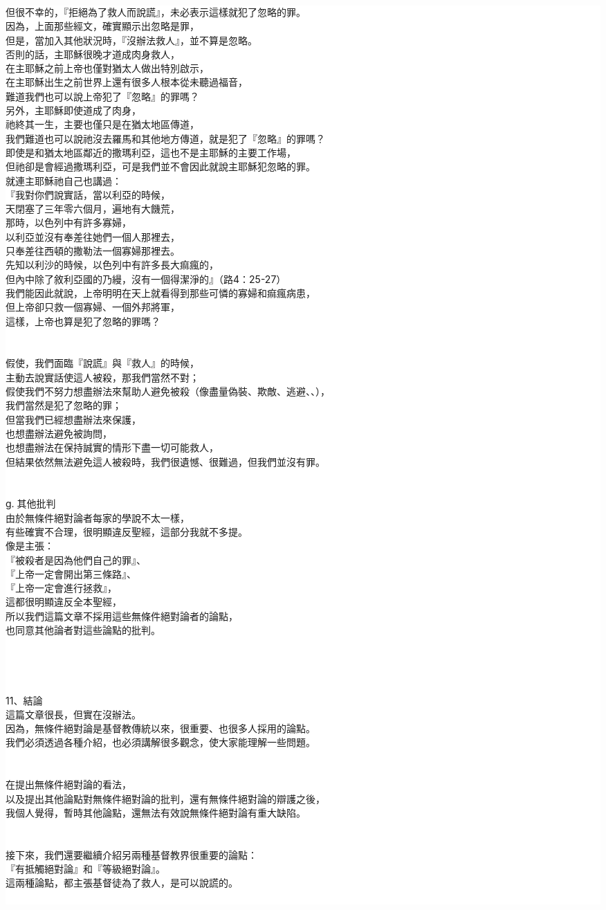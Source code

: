 <div>但很不幸的，『拒絕為了救人而說謊』，未必表示這樣就犯了忽略的罪。</div>
<div>因為，上面那些經文，確實顯示出忽略是罪，</div>
<div>但是，當加入其他狀況時，『沒辦法救人』，並不算是忽略。</div>
<div>否則的話，主耶穌很晚才道成肉身救人，</div>
<div>在主耶穌之前上帝也僅對猶太人做出特別啟示，</div>
<div>在主耶穌出生之前世界上還有很多人根本從未聽過福音，</div>
<div>難道我們也可以說上帝犯了『忽略』的罪嗎？</div>
<div>另外，主耶穌即使道成了肉身，</div>
<div>祂終其一生，主要也僅只是在猶太地區傳道，</div>
<div>我們難道也可以說祂沒去羅馬和其他地方傳道，就是犯了『忽略』的罪嗎？</div>
<div>即使是和猶太地區鄰近的撒瑪利亞，這也不是主耶穌的主要工作場，</div>
<div>但祂卻是會經過撒瑪利亞，可是我們並不會因此就說主耶穌犯忽略的罪。</div>
<div>就連主耶穌祂自己也講過：</div>
<div>『我對你們說實話，當以利亞的時候，</div>
<div>天閉塞了三年零六個月，遍地有大饑荒，</div>
<div>那時，以色列中有許多寡婦，</div>
<div>以利亞並沒有奉差往她們一個人那裡去，</div>
<div>只奉差往西頓的撒勒法一個寡婦那裡去。</div>
<div>先知以利沙的時候，以色列中有許多長大痲瘋的，</div>
<div>但內中除了敘利亞國的乃縵，沒有一個得潔淨的』（路4：25-27）</div>
<div>我們能因此就說，上帝明明在天上就看得到那些可憐的寡婦和痲瘋病患，</div>
<div>但上帝卻只救一個寡婦、一個外邦將軍，</div>
<div>這樣，上帝也算是犯了忽略的罪嗎？</div>
<div> </div>
<div> </div>
<div>假使，我們面臨『說謊』與『救人』的時候，</div>
<div>主動去說實話使這人被殺，那我們當然不對；</div>
<div>假使我們不努力想盡辦法來幫助人避免被殺（像盡量偽裝、欺敵、逃避、、），</div>
<div>我們當然是犯了忽略的罪；</div>
<div>但當我們已經想盡辦法來保護，</div>
<div>也想盡辦法避免被詢問，</div>
<div>也想盡辦法在保持誠實的情形下盡一切可能救人，</div>
<div>但結果依然無法避免這人被殺時，我們很遺憾、很難過，但我們並沒有罪。</div>
<div> </div>
<div> </div>
<div>g. 其他批判</div>
<div>由於無條件絕對論者每家的學說不太一樣，</div>
<div>有些確實不合理，很明顯違反聖經，這部分我就不多提。</div>
<div>像是主張：</div>
<div>『被殺者是因為他們自己的罪』、</div>
<div>『上帝一定會開出第三條路』、</div>
<div>『上帝一定會進行拯救』，</div>
<div>這都很明顯違反全本聖經，</div>
<div>所以我們這篇文章不採用這些無條件絕對論者的論點，</div>
<div>也同意其他論者對這些論點的批判。</div>
<div> </div>
<div> </div>
<div> </div>
<div> </div>
<div>11、結論</div>
<div>這篇文章很長，但實在沒辦法。</div>
<div>因為，無條件絕對論是基督教傳統以來，很重要、也很多人採用的論點。</div>
<div>我們必須透過各種介紹，也必須講解很多觀念，使大家能理解一些問題。</div>
<div> </div>
<div> </div>
<div>在提出無條件絕對論的看法，</div>
<div>以及提出其他論點對無條件絕對論的批判，還有無條件絕對論的辯護之後，</div>
<div>我個人覺得，暫時其他論點，還無法有效說無條件絕對論有重大缺陷。</div>
<div> </div>
<div> </div>
<div>接下來，我們還要繼續介紹另兩種基督教界很重要的論點：</div>
<div>『有抵觸絕對論』和『等級絕對論』。</div>
<div>這兩種論點，都主張基督徒為了救人，是可以說謊的。</div>
<div> </div>